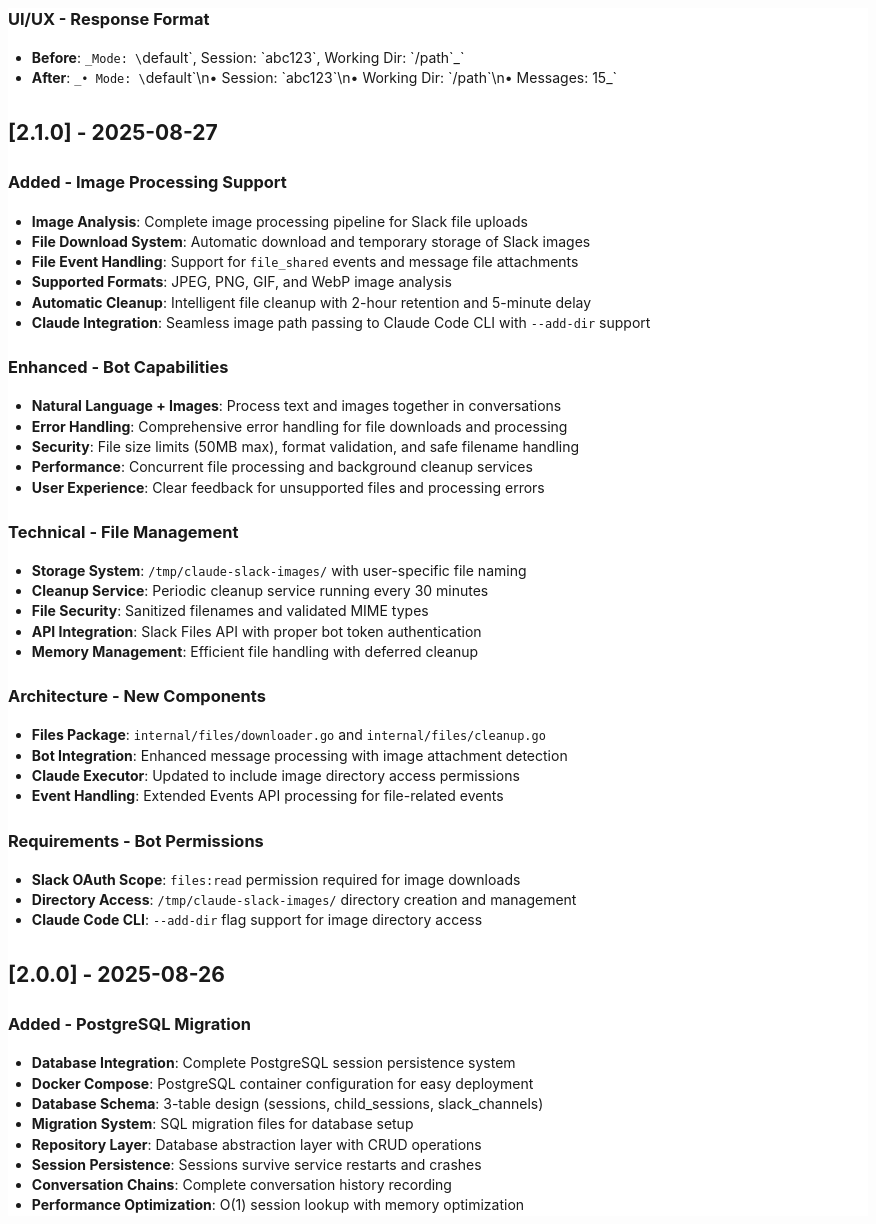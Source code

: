 ### UI/UX - Response Format
- **Before**: `_Mode: \`default\`, Session: \`abc123\`, Working Dir: \`/path\`_`
- **After**: `_• Mode: \`default\`\n• Session: \`abc123\`\n• Working Dir: \`/path\`\n• Messages: 15_`

## [2.1.0] - 2025-08-27

### Added - Image Processing Support
- **Image Analysis**: Complete image processing pipeline for Slack file uploads
- **File Download System**: Automatic download and temporary storage of Slack images
- **File Event Handling**: Support for `file_shared` events and message file attachments
- **Supported Formats**: JPEG, PNG, GIF, and WebP image analysis
- **Automatic Cleanup**: Intelligent file cleanup with 2-hour retention and 5-minute delay
- **Claude Integration**: Seamless image path passing to Claude Code CLI with `--add-dir` support

### Enhanced - Bot Capabilities  
- **Natural Language + Images**: Process text and images together in conversations
- **Error Handling**: Comprehensive error handling for file downloads and processing
- **Security**: File size limits (50MB max), format validation, and safe filename handling
- **Performance**: Concurrent file processing and background cleanup services
- **User Experience**: Clear feedback for unsupported files and processing errors

### Technical - File Management
- **Storage System**: `/tmp/claude-slack-images/` with user-specific file naming
- **Cleanup Service**: Periodic cleanup service running every 30 minutes
- **File Security**: Sanitized filenames and validated MIME types
- **API Integration**: Slack Files API with proper bot token authentication
- **Memory Management**: Efficient file handling with deferred cleanup

### Architecture - New Components
- **Files Package**: `internal/files/downloader.go` and `internal/files/cleanup.go`
- **Bot Integration**: Enhanced message processing with image attachment detection
- **Claude Executor**: Updated to include image directory access permissions
- **Event Handling**: Extended Events API processing for file-related events

### Requirements - Bot Permissions
- **Slack OAuth Scope**: `files:read` permission required for image downloads
- **Directory Access**: `/tmp/claude-slack-images/` directory creation and management
- **Claude Code CLI**: `--add-dir` flag support for image directory access

## [2.0.0] - 2025-08-26

### Added - PostgreSQL Migration
- **Database Integration**: Complete PostgreSQL session persistence system
- **Docker Compose**: PostgreSQL container configuration for easy deployment
- **Database Schema**: 3-table design (sessions, child_sessions, slack_channels)
- **Migration System**: SQL migration files for database setup
- **Repository Layer**: Database abstraction layer with CRUD operations
- **Session Persistence**: Sessions survive service restarts and crashes
- **Conversation Chains**: Complete conversation history recording
- **Performance Optimization**: O(1) session lookup with memory optimization
